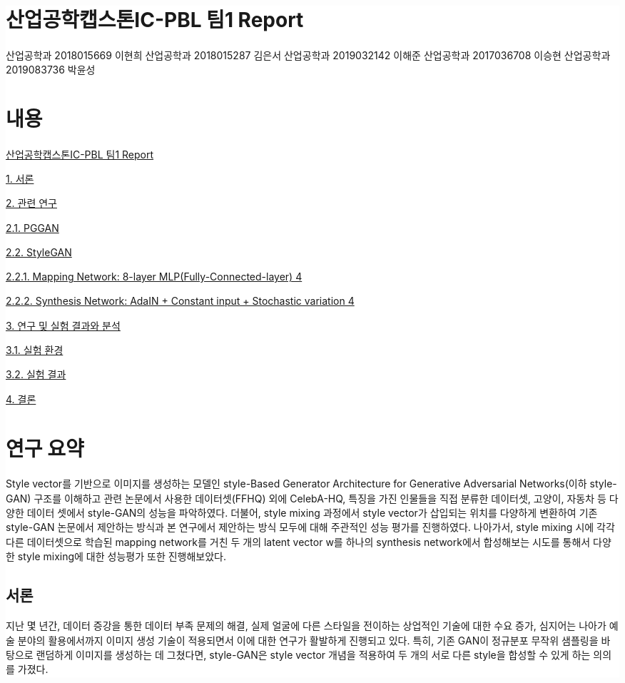 

# 산업공학캡스톤IC-PBL 팀1 Report

산업공학과 2018015669 이현희
산업공학과 2018015287 김은서
산업공학과 2019032142 이해준
산업공학과 2017036708 이승현
산업공학과 2019083736 박윤성

# 내용

[산업공학캡스톤IC-PBL 팀1 Report](#산업공학캡스톤ic-pbl-팀1-report)

[1. 서론](#서론)

[2. 관련 연구](#관련-연구)

[2.1. PGGAN](#pggan)

[2.2. StyleGAN](#style-gan)

[2.2.1. Mapping Network: 8-layer MLP(Fully-Connected-layer)
4](#mapping-network-8-layer-mlpfully-connected-layer)

[2.2.2. Synthesis Network: AdaIN + Constant input + Stochastic variation
4](#synthesis-network-adain-constant-input-stochastic-variation)

[3. 연구 및 실험 결과와 분석](#연구-및-실험-결과와-분석)

[3.1. 실험 환경](#실험-환경)

[3.2. 실험 결과](#실험-결과)

[4. 결론](#결론)


# 연구 요약

Style vector를 기반으로 이미지를 생성하는 모델인 style-Based Generator
Architecture for Generative Adversarial Networks(이하 style-GAN) 구조를
이해하고 관련 논문에서 사용한 데이터셋(FFHQ) 외에 CelebA-HQ, 특징을 가진
인물들을 직접 분류한 데이터셋, 고양이, 자동차 등 다양한 데이터 셋에서
style-GAN의 성능을 파악하였다. 더불어, style mixing 과정에서 style
vector가 삽입되는 위치를 다양하게 변환하여 기존 style-GAN 논문에서
제안하는 방식과 본 연구에서 제안하는 방식 모두에 대해 주관적인 성능
평가를 진행하였다. 나아가서, style mixing 시에 각각 다른 데이터셋으로
학습된 mapping network를 거친 두 개의 latent vector w를 하나의 synthesis
network에서 합성해보는 시도를 통해서 다양한 style mixing에 대한 성능평가
또한 진행해보았다.

## 서론 

지난 몇 년간, 데이터 증강을 통한 데이터 부족 문제의 해결, 실제 얼굴에
다른 스타일을 전이하는 상업적인 기술에 대한 수요 증가, 심지어는 나아가
예술 분야의 활용에서까지 이미지 생성 기술이 적용되면서 이에 대한 연구가
활발하게 진행되고 있다. 특히, 기존 GAN이 정규분포 무작위 샘플링을
바탕으로 랜덤하게 이미지를 생성하는 데 그쳤다면, style-GAN은 style
vector 개념을 적용하여 두 개의 서로 다른 style을 합성할 수 있게 하는
의의를 가졌다.
